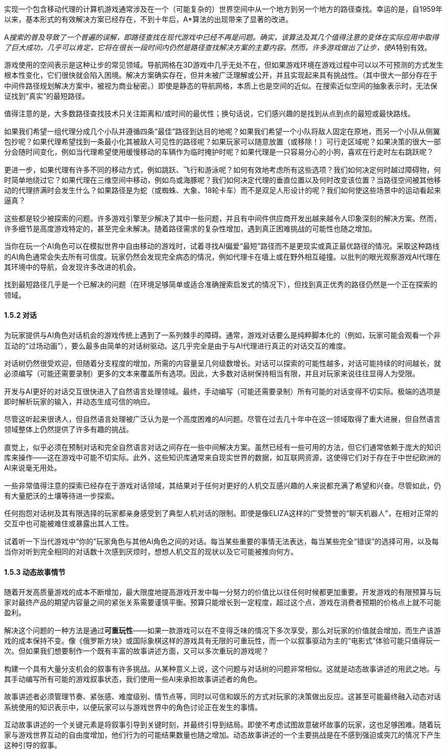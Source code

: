 实现一个包含移动代理的计算机游戏通常涉及在一个（可能复杂的）世界空间中从一个地方到另一个地方的路径查找。幸运的是，自1959年以来，基本形式的有效解决方案已经存在，不到十年后，A*算法的出现带来了显著的改进。

A*搜索的普及导致了一个普遍的误解，即路径查找在现代游戏中已经不再是问题。确实，该算法及其几个值得注意的变体在实际应用中取得了巨大成功，几乎可以肯定，它将在很长一段时间内仍然是路径查找解决方案的主要内容。然而，许多游戏做出了让步，使A*特别有效。

游戏使用的空间表示是这种让步的常见领域。导航网格在3D游戏中几乎无处不在，但如果游戏环境在游戏过程中可以以不可预测的方式发生根本性变化，它们很快就会陷入困境。解决方案确实存在，但并未被广泛理解或公开，并且实现起来具有挑战性。（其中很大一部分存在于中间件路径规划解决方案中，被视为商业秘密。）即使是静态的导航网格，本质上也是空间的近似。在搜索近似空间的抽象表示时，无法保证找到“真实”的最短路径。

值得注意的是，大多数路径查找技术只关注距离和/或时间的最优性；换句话说，它们感兴趣的是找到从点到点的最短或最快路线。

如果我们希望一组代理分成几个小队并遵循四条“最佳”路径到达目的地呢？如果我们希望一个小队将敌人固定在原地，而另一个小队从侧翼包抄呢？如果代理希望找到一条最小化其被敌人可见性的路径呢？如果玩家可以随意放置（或移除！）可行走区域呢？如果决策的很大一部分会随时间变化，例如当代理希望使用缓慢移动的车辆作为临时掩护时呢？如果代理是一只容易分心的小狗，喜欢在行走时左右跳跃呢？

更进一步，如果代理有许多不同的移动方式，例如跳跃、飞行和游泳呢？如何有效地考虑所有这些选项？我们如何决定何时越过障碍物，何时简单地绕过它？如果代理在三维空间中移动，例如鸟或海豚呢？我们如何决定代理的垂直位置以及何时改变该位置？当路径空间被其他移动的代理挤满时会发生什么？如果路径是为蛇（或蜘蛛、大象、18轮卡车）而不是双足人形设计的呢？我们如何使这些场景中的运动看起来逼真？

这些都是较少被探索的问题。许多游戏引擎至少解决了其中一些问题，并且有中间件供应商开发出越来越令人印象深刻的解决方案。然而，许多细节是高度游戏特定的，甚至完全未解决。随着路径需求的复杂性增加，遇到真正困难挑战的可能性也随之增加。

当你在玩一个AI角色可以在模拟世界中自由移动的游戏时，试着寻找AI偏爱“最短”路径而不是更现实或真正最优路径的情况。采取这种路线的AI角色通常会失去所有可信度。玩家仍然会发现完全病态的情况，例如代理卡在墙上或在野外相互碰撞。以批判的眼光观察游戏AI代理在其环境中的导航，会发现许多改进的机会。

找到最短路径几乎是一个已解决的问题（在环境足够简单或适合准确搜索启发式的情况下），但找到真正优秀的路径仍然是一个正在探索的领域。

#### 1.5.2 对话

为玩家提供与AI角色对话机会的游戏传统上遇到了一系列棘手的障碍。通常，游戏对话要么是纯粹脚本化的（例如，玩家可能会观看一个非互动的“过场动画”），要么最多由简单的对话树驱动。这几乎完全是由于与AI代理进行真正的对话交互的难度。

对话树仍然很受欢迎，但随着分支程度的增加，所需的内容量呈几何级数增长。对话可以探索的可能性越多，对话可能持续的时间越长，就必须编写（可能还需要录制）更多的文本来覆盖所有选项。因此，大多数对话树保持相当有限，并且对玩家来说往往显得人为受限。

开发与AI更好的对话交互很快进入了自然语言处理领域。最终，手动编写（可能还需要录制）所有可能的对话变得不切实际。极端的选项是即时解析玩家的输入，并动态生成可信的响应。

尽管这听起来很诱人，但自然语言处理被广泛认为是一个高度困难的AI问题。尽管在过去几十年中在这一领域取得了重大进展，但自然语言领域整体上仍然提供了许多有趣的挑战。

直觉上，似乎必须在预制对话和完全自然语言对话之间存在一些中间解决方案。虽然已经有一些可用的方法，但它们通常依赖于庞大的知识库来操作——这在游戏中可能不切实际。此外，这些知识库通常来自现实世界的数据，如互联网资源，这使得它们对于存在于中世纪欧洲的AI来说毫无用处。

一些非常值得注意的探索已经存在于游戏对话领域，其结果对于任何对更好的人机交互感兴趣的人来说都充满了希望和兴奋。尽管如此，仍有大量肥沃的土壤等待进一步探索。

任何抱怨对话树及其有限选择的玩家都亲身感受到了典型人机对话的限制。即使是像ELIZA这样的广受赞誉的“聊天机器人”，在相对正常的交互中也可能被难住或暴露出其人工性。

试着听一下当代游戏中“你的”玩家角色与其他AI角色之间的对话。每当某些重要的事情无法表达，每当某些完全“错误”的选择可用，以及每当你对听到完全相同的对话数十次感到厌烦时，想想人机交互的现状以及它可能被推向何方。

#### 1.5.3 动态故事情节

随着开发高质量游戏的成本不断增加，最大限度地提高游戏开发中每一分努力的价值比以往任何时候都更加重要。开发游戏的有限预算与玩家对最终产品的期望内容量之间的紧张关系需要谨慎平衡。预算只能增长到一定程度，超过这个点，游戏在消费者预期的价格点上就不可能盈利。

解决这个问题的一种方法是通过**可重玩性**——如果一款游戏可以在不变得乏味的情况下多次享受，那么对玩家的价值就会增加，而生产该游戏的成本保持不变。像《俄罗斯方块》或国际象棋这样的游戏具有无限的可重玩性，而一个以叙事驱动为主的“电影式”体验可能只值得玩一次。但如果我们想要制作一个既有丰富的故事讲述方面，又可以多次重玩的游戏呢？

构建一个具有大量分支机会的叙事有许多挑战。从某种意义上说，这个问题与对话树的问题非常相似。这就是动态故事讲述的用武之地。与其手动编写所有可能的游戏叙事状态，我们使用一些AI来承担故事讲述者的角色。

故事讲述者必须管理节奏、紧张感、难度级别、情节点等，同时以可信和娱乐的方式对玩家的决策做出反应。这甚至可能最终融入动态对话系统使用的知识表示中，以便玩家可以与游戏世界中的角色讨论正在发生的事情。

互动故事讲述的一个关键元素是将叙事引导到关键时刻，并最终引导到结局。即使不考虑试图故意破坏故事的玩家，这也足够困难。随着玩家与游戏世界互动的自由度增加，他们行为的可能结果数量也随之增加。动态故事讲述的一个主要挑战是在不感到强迫或突兀的情况下产生这种引导的叙事。
